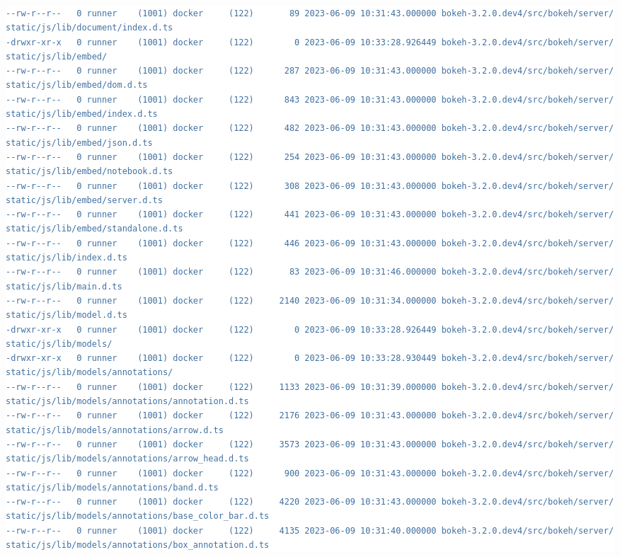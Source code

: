 ```diff
--rw-r--r--   0 runner    (1001) docker     (122)       89 2023-06-09 10:31:43.000000 bokeh-3.2.0.dev4/src/bokeh/server/static/js/lib/document/index.d.ts
-drwxr-xr-x   0 runner    (1001) docker     (122)        0 2023-06-09 10:33:28.926449 bokeh-3.2.0.dev4/src/bokeh/server/static/js/lib/embed/
--rw-r--r--   0 runner    (1001) docker     (122)      287 2023-06-09 10:31:43.000000 bokeh-3.2.0.dev4/src/bokeh/server/static/js/lib/embed/dom.d.ts
--rw-r--r--   0 runner    (1001) docker     (122)      843 2023-06-09 10:31:43.000000 bokeh-3.2.0.dev4/src/bokeh/server/static/js/lib/embed/index.d.ts
--rw-r--r--   0 runner    (1001) docker     (122)      482 2023-06-09 10:31:43.000000 bokeh-3.2.0.dev4/src/bokeh/server/static/js/lib/embed/json.d.ts
--rw-r--r--   0 runner    (1001) docker     (122)      254 2023-06-09 10:31:43.000000 bokeh-3.2.0.dev4/src/bokeh/server/static/js/lib/embed/notebook.d.ts
--rw-r--r--   0 runner    (1001) docker     (122)      308 2023-06-09 10:31:43.000000 bokeh-3.2.0.dev4/src/bokeh/server/static/js/lib/embed/server.d.ts
--rw-r--r--   0 runner    (1001) docker     (122)      441 2023-06-09 10:31:43.000000 bokeh-3.2.0.dev4/src/bokeh/server/static/js/lib/embed/standalone.d.ts
--rw-r--r--   0 runner    (1001) docker     (122)      446 2023-06-09 10:31:43.000000 bokeh-3.2.0.dev4/src/bokeh/server/static/js/lib/index.d.ts
--rw-r--r--   0 runner    (1001) docker     (122)       83 2023-06-09 10:31:46.000000 bokeh-3.2.0.dev4/src/bokeh/server/static/js/lib/main.d.ts
--rw-r--r--   0 runner    (1001) docker     (122)     2140 2023-06-09 10:31:34.000000 bokeh-3.2.0.dev4/src/bokeh/server/static/js/lib/model.d.ts
-drwxr-xr-x   0 runner    (1001) docker     (122)        0 2023-06-09 10:33:28.926449 bokeh-3.2.0.dev4/src/bokeh/server/static/js/lib/models/
-drwxr-xr-x   0 runner    (1001) docker     (122)        0 2023-06-09 10:33:28.930449 bokeh-3.2.0.dev4/src/bokeh/server/static/js/lib/models/annotations/
--rw-r--r--   0 runner    (1001) docker     (122)     1133 2023-06-09 10:31:39.000000 bokeh-3.2.0.dev4/src/bokeh/server/static/js/lib/models/annotations/annotation.d.ts
--rw-r--r--   0 runner    (1001) docker     (122)     2176 2023-06-09 10:31:43.000000 bokeh-3.2.0.dev4/src/bokeh/server/static/js/lib/models/annotations/arrow.d.ts
--rw-r--r--   0 runner    (1001) docker     (122)     3573 2023-06-09 10:31:43.000000 bokeh-3.2.0.dev4/src/bokeh/server/static/js/lib/models/annotations/arrow_head.d.ts
--rw-r--r--   0 runner    (1001) docker     (122)      900 2023-06-09 10:31:43.000000 bokeh-3.2.0.dev4/src/bokeh/server/static/js/lib/models/annotations/band.d.ts
--rw-r--r--   0 runner    (1001) docker     (122)     4220 2023-06-09 10:31:43.000000 bokeh-3.2.0.dev4/src/bokeh/server/static/js/lib/models/annotations/base_color_bar.d.ts
--rw-r--r--   0 runner    (1001) docker     (122)     4135 2023-06-09 10:31:40.000000 bokeh-3.2.0.dev4/src/bokeh/server/static/js/lib/models/annotations/box_annotation.d.ts
